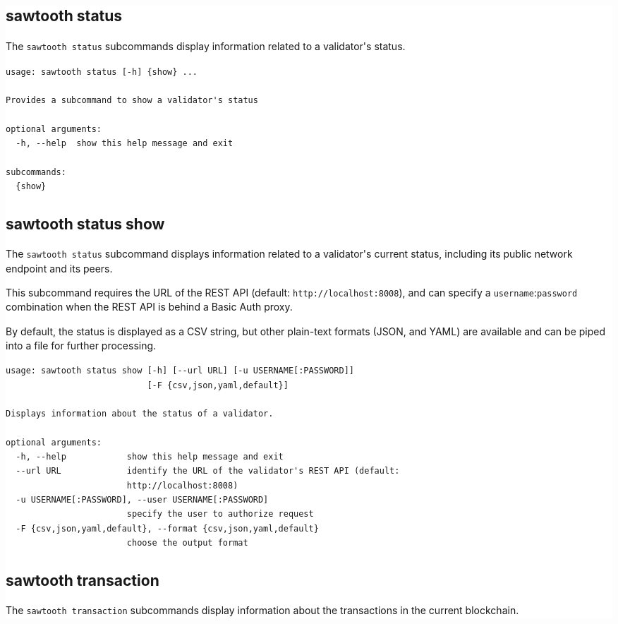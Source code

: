 ## sawtooth status

The `sawtooth status` subcommands display information related to a
validator\'s status.

```console
usage: sawtooth status [-h] {show} ...

Provides a subcommand to show a validator's status

optional arguments:
  -h, --help  show this help message and exit

subcommands:
  {show}
```

## sawtooth status show

The `sawtooth status` subcommand displays information related to a
validator\'s current status, including its public network endpoint and
its peers.

This subcommand requires the URL of the REST API (default:
`http://localhost:8008`), and can specify a
`username`:`password` combination when the REST API is
behind a Basic Auth proxy.

By default, the status is displayed as a CSV string, but other
plain-text formats (JSON, and YAML) are available and can be piped into
a file for further processing.

```console
usage: sawtooth status show [-h] [--url URL] [-u USERNAME[:PASSWORD]]
                            [-F {csv,json,yaml,default}]

Displays information about the status of a validator.

optional arguments:
  -h, --help            show this help message and exit
  --url URL             identify the URL of the validator's REST API (default:
                        http://localhost:8008)
  -u USERNAME[:PASSWORD], --user USERNAME[:PASSWORD]
                        specify the user to authorize request
  -F {csv,json,yaml,default}, --format {csv,json,yaml,default}
                        choose the output format

```

## sawtooth transaction

The `sawtooth transaction` subcommands display information about the
transactions in the current blockchain.
